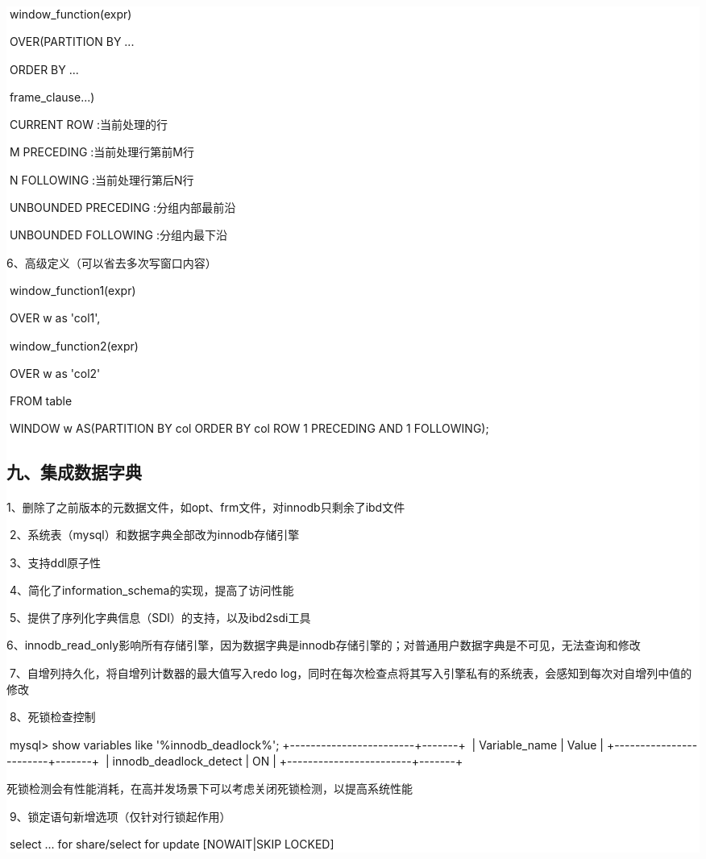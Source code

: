 ​     window_function(expr)

​      OVER(PARTITION BY ...

​            ORDER BY ...

​            frame_clause...)

​      CURRENT ROW :当前处理的行

​      M PRECEDING   :当前处理行第前M行

​      N FOLLOWING  :当前处理行第后N行

​      UNBOUNDED PRECEDING   :分组内部最前沿

​      UNBOUNDED FOLLOWING   :分组内最下沿

  6、高级定义（可以省去多次写窗口内容）

​      window_function1(expr)

​      OVER w as 'col1',

​      window_function2(expr)

​      OVER w as 'col2'

​      FROM table

​      WINDOW w AS(PARTITION BY col ORDER BY col ROW 1 PRECEDING AND 1 FOLLOWING);

## 九、集成数据字典

​      1、删除了之前版本的元数据文件，如opt、frm文件，对innodb只剩余了ibd文件

​     2、系统表（mysql）和数据字典全部改为innodb存储引擎

​      3、支持ddl原子性

​      4、简化了information_schema的实现，提高了访问性能

​      5、提供了序列化字典信息（SDI）的支持，以及ibd2sdi工具

​      6、innodb_read_only影响所有存储引擎，因为数据字典是innodb存储引擎的；对普通用户数据字典是不可见，无法查询和修改

​     7、自增列持久化，将自增列计数器的最大值写入redo log，同时在每次检查点将其写入引擎私有的系统表，会感知到每次对自增列中值的修改

​      8、死锁检查控制

​       mysql> show variables like '%innodb_deadlock%';
​         +------------------------+-------+
​         | Variable_name | Value |
​          +------------------------+-------+
​         | innodb_deadlock_detect | ON |
​         +------------------------+-------+

​        死锁检测会有性能消耗，在高并发场景下可以考虑关闭死锁检测，以提高系统性能

​      9、锁定语句新增选项（仅针对行锁起作用）

​        select ... for share/select for update [NOWAIT|SKIP LOCKED]
